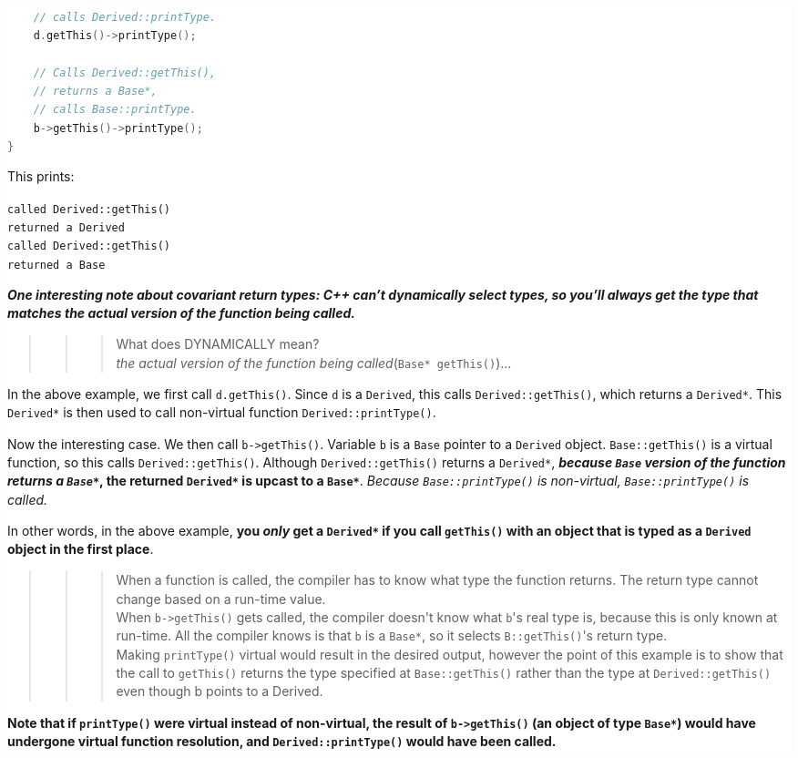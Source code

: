 ```c++
    // calls Derived::printType.
    d.getThis()->printType();

    // Calls Derived::getThis(),
    // returns a Base*,
    // calls Base::printType.
    b->getThis()->printType();
}
```

This prints:

```
called Derived::getThis()
returned a Derived
called Derived::getThis()
returned a Base
```

***One interesting note about covariant return types: C++ can’t dynamically select types, so you’ll always get the type that matches the actual version of the function being called.***

>>> What does DYNAMICALLY mean?  
*the actual version of the function being called*(`Base* getThis()`)...

In the above example, we first call `d.getThis()`. Since `d` is a `Derived`, this calls `Derived::getThis()`, which returns a `Derived*`. This `Derived*` is then used to call non-virtual function `Derived::printType()`.

Now the interesting case. We then call `b->getThis()`. Variable `b` is a `Base` pointer to a `Derived` object. `Base::getThis()` is a virtual function, so this calls `Derived::getThis()`. Although `Derived::getThis()` returns a `Derived*`, ***because `Base` version of the function returns a `Base*`*, the returned `Derived*` is upcast to a `Base*`**. *Because `Base::printType()` is non-virtual, `Base::printType()` is called.*

In other words, in the above example, **you *only* get a `Derived*` if you call `getThis()` with an object that is typed as a `Derived` object in the first place**.

>>>When a function is called, the compiler has to know what type the function returns. The return type cannot change based on a run-time value.  
When `b->getThis()` gets called, the compiler doesn't know what `b`'s real type is, because this is only known at run-time. All the compiler knows is that `b` is a `Base*`, so it selects `B::getThis()`'s return type.  
Making `printType()` virtual would result in the desired output, however the point of this example is to show that the call to `getThis()` returns the type specified at `Base::getThis()` rather than the type at `Derived::getThis()` even though b points to a Derived.

**Note that if `printType()` were virtual instead of non-virtual, the result of `b->getThis()` (an object of type `Base*`) would have undergone virtual function resolution, and `Derived::printType()` would have been called.**